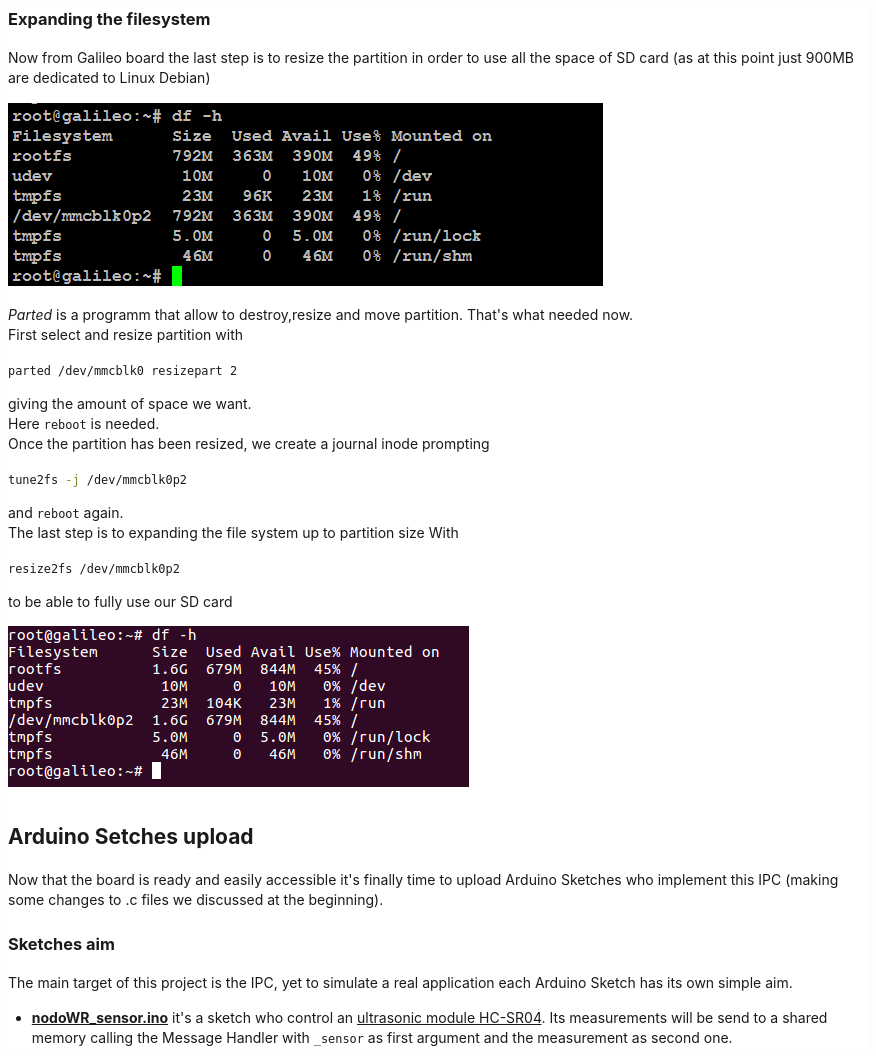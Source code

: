 ### Expanding the filesystem
Now from Galileo board the last step is to resize the partition in order to use all the space of SD card (as at this point just 900MB are dedicated to Linux Debian)

![Partition-df-before](img/Partition-df-before.png "Debian Partition before resize")

_Parted_ is a programm that allow to destroy,resize and move partition. That's what needed now.  
First select and resize partition with  
``````bash
parted /dev/mmcblk0 resizepart 2

``````
giving the amount of space we want.  
Here `reboot` is needed.  
Once the partition has been resized, we create a journal inode prompting
``````bash
tune2fs -j /dev/mmcblk0p2

``````
and `reboot` again.  
The last step is to expanding the file system up to partition size With
``````bash
resize2fs /dev/mmcblk0p2

``````
to be able to fully use our SD card

![Partition-df-after](img/Partition-df-after.png "Debian Partition after resize")

## __Arduino Setches upload__
Now that the board is ready and easily accessible it's finally time to upload Arduino Sketches who implement this IPC (making some changes to .c files we discussed at the beginning).  
### Sketches aim
The main target of this project is the IPC, yet to simulate a real application each Arduino Sketch has its own simple aim.
-  [__nodoWR_sensor.ino__](Sketch/nodoWR_sensor.cpp "sensor Sketch code") it's a sketch who control an [ultrasonic module HC-SR04](https://cdn.sparkfun.com/datasheets/Sensors/Proximity/HCSR04.pdf). Its measurements will be send to a shared memory calling the Message Handler with `_sensor` as first argument and the measurement as second one.
